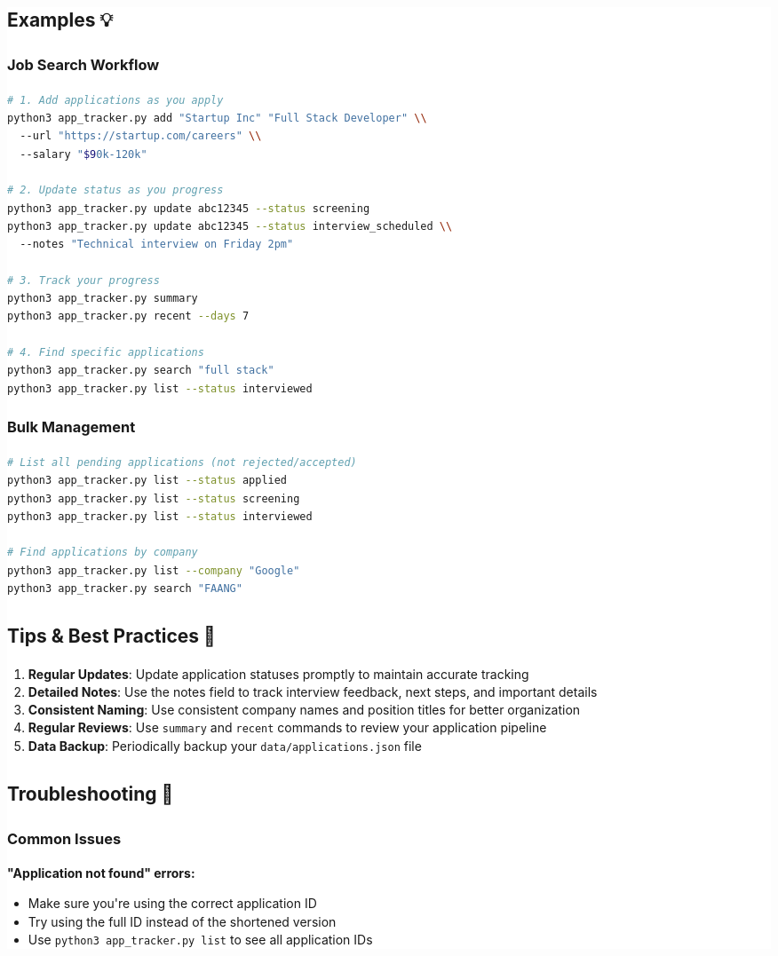 ## Examples 💡

### Job Search Workflow

```bash
# 1. Add applications as you apply
python3 app_tracker.py add "Startup Inc" "Full Stack Developer" \\
  --url "https://startup.com/careers" \\
  --salary "$90k-120k"

# 2. Update status as you progress
python3 app_tracker.py update abc12345 --status screening
python3 app_tracker.py update abc12345 --status interview_scheduled \\
  --notes "Technical interview on Friday 2pm"

# 3. Track your progress
python3 app_tracker.py summary
python3 app_tracker.py recent --days 7

# 4. Find specific applications
python3 app_tracker.py search "full stack"
python3 app_tracker.py list --status interviewed
```

### Bulk Management

```bash
# List all pending applications (not rejected/accepted)
python3 app_tracker.py list --status applied
python3 app_tracker.py list --status screening
python3 app_tracker.py list --status interviewed

# Find applications by company
python3 app_tracker.py list --company "Google"
python3 app_tracker.py search "FAANG"
```

## Tips & Best Practices 💪

1. **Regular Updates**: Update application statuses promptly to maintain accurate tracking
2. **Detailed Notes**: Use the notes field to track interview feedback, next steps, and important details
3. **Consistent Naming**: Use consistent company names and position titles for better organization
4. **Regular Reviews**: Use `summary` and `recent` commands to review your application pipeline
5. **Data Backup**: Periodically backup your `data/applications.json` file

## Troubleshooting 🔧

### Common Issues

**"Application not found" errors:**
- Make sure you're using the correct application ID
- Try using the full ID instead of the shortened version
- Use `python3 app_tracker.py list` to see all application IDs
